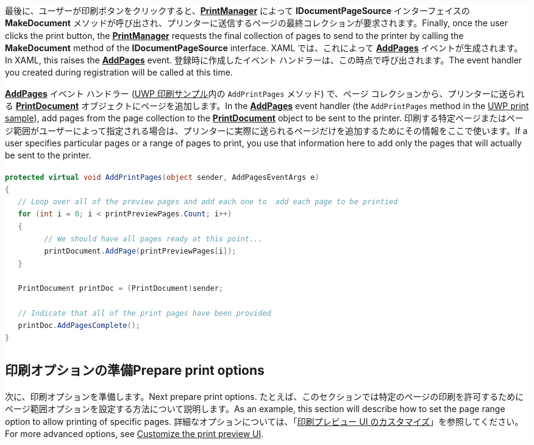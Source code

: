 <span data-ttu-id="26a3f-164">最後に、ユーザーが印刷ボタンをクリックすると、[**PrintManager**](https://msdn.microsoft.com/library/windows/apps/BR226426) によって **IDocumentPageSource** インターフェイスの **MakeDocument** メソッドが呼び出され、プリンターに送信するページの最終コレクションが要求されます。</span><span class="sxs-lookup"><span data-stu-id="26a3f-164">Finally, once the user clicks the print button, the [**PrintManager**](https://msdn.microsoft.com/library/windows/apps/BR226426) requests the final collection of pages to send to the printer by calling the **MakeDocument** method of the **IDocumentPageSource** interface.</span></span> <span data-ttu-id="26a3f-165">XAML では、これによって [**AddPages**](https://msdn.microsoft.com/library/windows/apps/windows.ui.xaml.printing.printdocument.addpages) イベントが生成されます。</span><span class="sxs-lookup"><span data-stu-id="26a3f-165">In XAML, this raises the [**AddPages**](https://msdn.microsoft.com/library/windows/apps/windows.ui.xaml.printing.printdocument.addpages) event.</span></span> <span data-ttu-id="26a3f-166">登録時に作成したイベント ハンドラーは、この時点で呼び出されます。</span><span class="sxs-lookup"><span data-stu-id="26a3f-166">The event handler you created during registration will be called at this time.</span></span>

<span data-ttu-id="26a3f-167">[**AddPages**](https://msdn.microsoft.com/library/windows/apps/windows.ui.xaml.printing.printdocument.addpages) イベント ハンドラー ([UWP 印刷サンプル](http://go.microsoft.com/fwlink/p/?LinkId=619984)内の `AddPrintPages` メソッド) で、ページ コレクションから、プリンターに送られる [**PrintDocument**](https://msdn.microsoft.com/library/windows/apps/BR243314) オブジェクトにページを追加します。</span><span class="sxs-lookup"><span data-stu-id="26a3f-167">In the [**AddPages**](https://msdn.microsoft.com/library/windows/apps/windows.ui.xaml.printing.printdocument.addpages) event handler (the `AddPrintPages` method in the [UWP print sample](http://go.microsoft.com/fwlink/p/?LinkId=619984)), add pages from the page collection to the [**PrintDocument**](https://msdn.microsoft.com/library/windows/apps/BR243314) object to be sent to the printer.</span></span> <span data-ttu-id="26a3f-168">印刷する特定ページまたはページ範囲がユーザーによって指定される場合は、プリンターに実際に送られるページだけを追加するためにその情報をここで使います。</span><span class="sxs-lookup"><span data-stu-id="26a3f-168">If a user specifies particular pages or a range of pages to print, you use that information here to add only the pages that will actually be sent to the printer.</span></span>

```csharp
protected virtual void AddPrintPages(object sender, AddPagesEventArgs e)
{
   // Loop over all of the preview pages and add each one to  add each page to be printied
   for (int i = 0; i < printPreviewPages.Count; i++)
   {
         // We should have all pages ready at this point...
         printDocument.AddPage(printPreviewPages[i]);
   }

   PrintDocument printDoc = (PrintDocument)sender;

   // Indicate that all of the print pages have been provided
   printDoc.AddPagesComplete();
}
```

## <a name="prepare-print-options"></a><span data-ttu-id="26a3f-169">印刷オプションの準備</span><span class="sxs-lookup"><span data-stu-id="26a3f-169">Prepare print options</span></span>

<span data-ttu-id="26a3f-170">次に、印刷オプションを準備します。</span><span class="sxs-lookup"><span data-stu-id="26a3f-170">Next prepare print options.</span></span> <span data-ttu-id="26a3f-171">たとえば、このセクションでは特定のページの印刷を許可するためにページ範囲オプションを設定する方法について説明します。</span><span class="sxs-lookup"><span data-stu-id="26a3f-171">As an example, this section will describe how to set the page range option to allow printing of specific pages.</span></span> <span data-ttu-id="26a3f-172">詳細なオプションについては、「[印刷プレビュー UI のカスタマイズ](customize-the-print-preview-ui.md)」を参照してください。</span><span class="sxs-lookup"><span data-stu-id="26a3f-172">For more advanced options, see [Customize the print preview UI](customize-the-print-preview-ui.md).</span></span>

